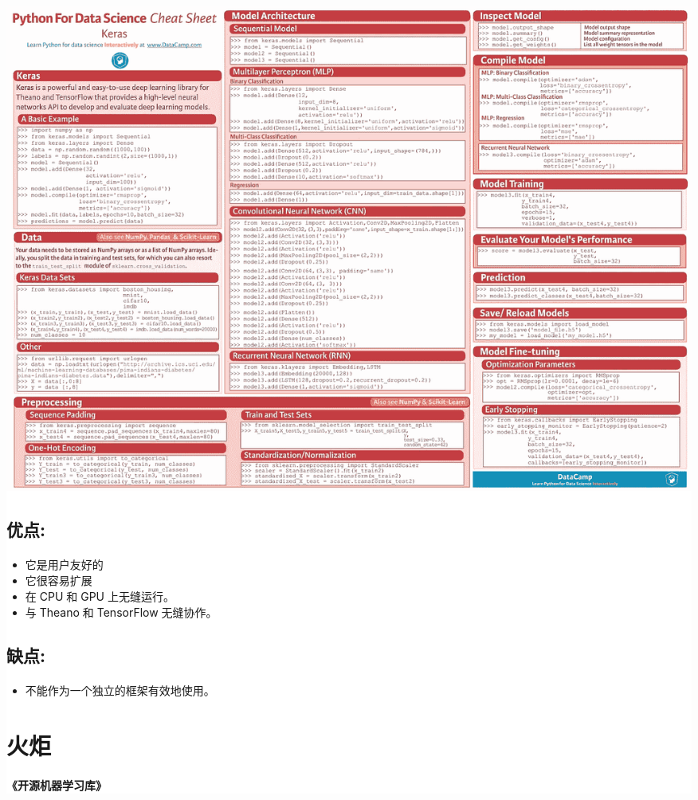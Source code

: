 ![](img/245288ac182eb4b383aa7e884fc9143f.png)

## 优点:

*   它是用户友好的
*   它很容易扩展
*   在 CPU 和 GPU 上无缝运行。
*   与 Theano 和 TensorFlow 无缝协作。

## 缺点:

*   不能作为一个独立的框架有效地使用。

# 火炬

**《开源机器学习库》**
